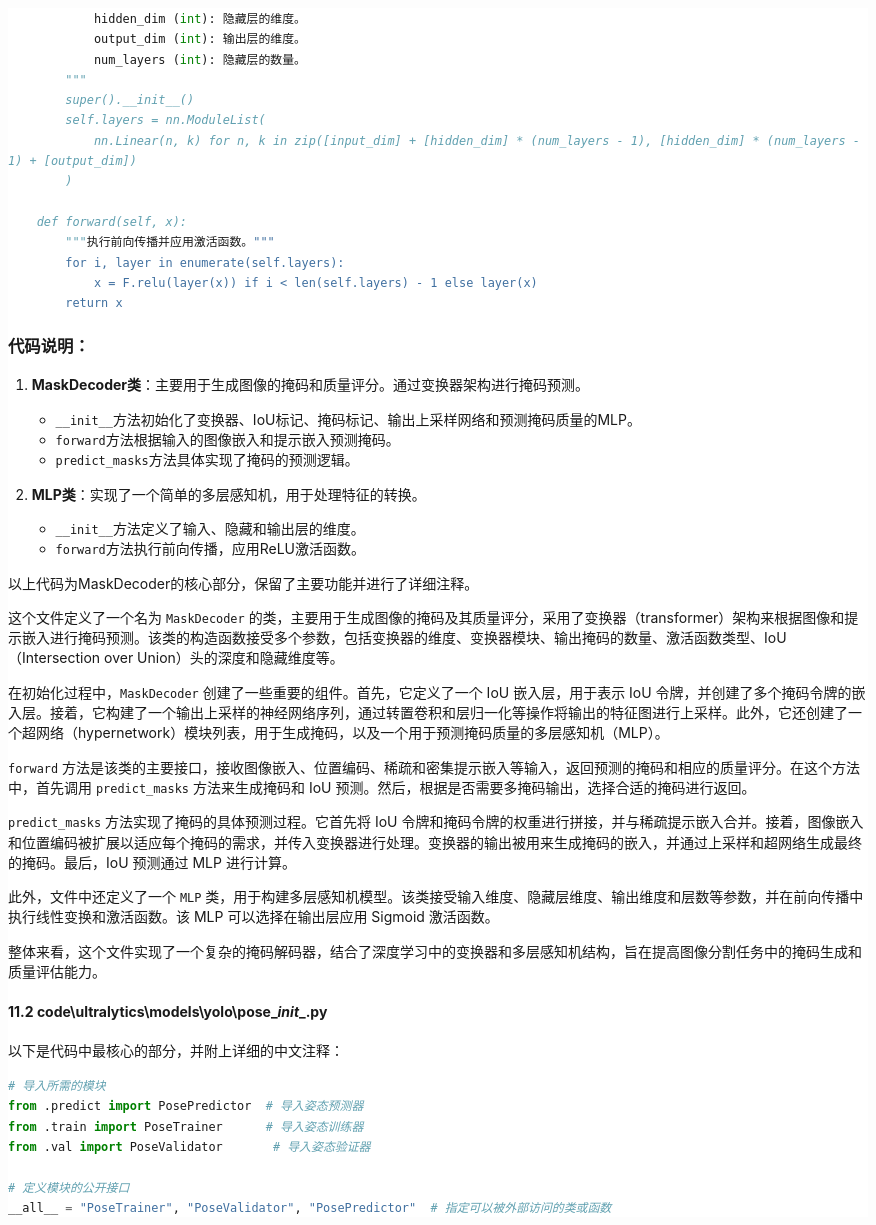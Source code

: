 ```python
            hidden_dim (int): 隐藏层的维度。
            output_dim (int): 输出层的维度。
            num_layers (int): 隐藏层的数量。
        """
        super().__init__()
        self.layers = nn.ModuleList(
            nn.Linear(n, k) for n, k in zip([input_dim] + [hidden_dim] * (num_layers - 1), [hidden_dim] * (num_layers - 1) + [output_dim])
        )

    def forward(self, x):
        """执行前向传播并应用激活函数。"""
        for i, layer in enumerate(self.layers):
            x = F.relu(layer(x)) if i < len(self.layers) - 1 else layer(x)
        return x
```

### 代码说明：
1. **MaskDecoder类**：主要用于生成图像的掩码和质量评分。通过变换器架构进行掩码预测。
   - `__init__`方法初始化了变换器、IoU标记、掩码标记、输出上采样网络和预测掩码质量的MLP。
   - `forward`方法根据输入的图像嵌入和提示嵌入预测掩码。
   - `predict_masks`方法具体实现了掩码的预测逻辑。

2. **MLP类**：实现了一个简单的多层感知机，用于处理特征的转换。
   - `__init__`方法定义了输入、隐藏和输出层的维度。
   - `forward`方法执行前向传播，应用ReLU激活函数。

以上代码为MaskDecoder的核心部分，保留了主要功能并进行了详细注释。

这个文件定义了一个名为 `MaskDecoder` 的类，主要用于生成图像的掩码及其质量评分，采用了变换器（transformer）架构来根据图像和提示嵌入进行掩码预测。该类的构造函数接受多个参数，包括变换器的维度、变换器模块、输出掩码的数量、激活函数类型、IoU（Intersection over Union）头的深度和隐藏维度等。

在初始化过程中，`MaskDecoder` 创建了一些重要的组件。首先，它定义了一个 IoU 嵌入层，用于表示 IoU 令牌，并创建了多个掩码令牌的嵌入层。接着，它构建了一个输出上采样的神经网络序列，通过转置卷积和层归一化等操作将输出的特征图进行上采样。此外，它还创建了一个超网络（hypernetwork）模块列表，用于生成掩码，以及一个用于预测掩码质量的多层感知机（MLP）。

`forward` 方法是该类的主要接口，接收图像嵌入、位置编码、稀疏和密集提示嵌入等输入，返回预测的掩码和相应的质量评分。在这个方法中，首先调用 `predict_masks` 方法来生成掩码和 IoU 预测。然后，根据是否需要多掩码输出，选择合适的掩码进行返回。

`predict_masks` 方法实现了掩码的具体预测过程。它首先将 IoU 令牌和掩码令牌的权重进行拼接，并与稀疏提示嵌入合并。接着，图像嵌入和位置编码被扩展以适应每个掩码的需求，并传入变换器进行处理。变换器的输出被用来生成掩码的嵌入，并通过上采样和超网络生成最终的掩码。最后，IoU 预测通过 MLP 进行计算。

此外，文件中还定义了一个 `MLP` 类，用于构建多层感知机模型。该类接受输入维度、隐藏层维度、输出维度和层数等参数，并在前向传播中执行线性变换和激活函数。该 MLP 可以选择在输出层应用 Sigmoid 激活函数。

整体来看，这个文件实现了一个复杂的掩码解码器，结合了深度学习中的变换器和多层感知机结构，旨在提高图像分割任务中的掩码生成和质量评估能力。

#### 11.2 code\ultralytics\models\yolo\pose\__init__.py

以下是代码中最核心的部分，并附上详细的中文注释：

```python
# 导入所需的模块
from .predict import PosePredictor  # 导入姿态预测器
from .train import PoseTrainer      # 导入姿态训练器
from .val import PoseValidator       # 导入姿态验证器

# 定义模块的公开接口
__all__ = "PoseTrainer", "PoseValidator", "PosePredictor"  # 指定可以被外部访问的类或函数
```

